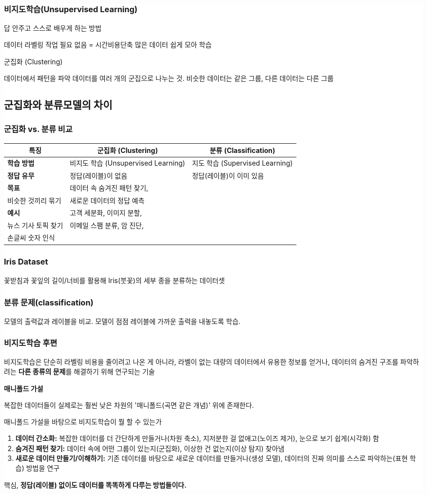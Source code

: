 ### 비지도학습(Unsupervised Learning)

답 안주고 스스로 배우게 하는 방법

데이터 라벨링 작업 필요 없음 = 시간비용단축 많은 데이터 쉽게 모아 학습

군집화 (Clustering)

데이터에서 패턴을 파악 데이터를 여러 개의 군집으로 나누는 것.
비슷한 데이터는 같은 그룹, 다른 데이터는 다른 그룹



## 군집화와 분류모델의 차이

### 군집화 vs. 분류 비교

| 특징 | 군집화 (Clustering) | 분류 (Classification) |
| --- | --- | --- |
| **학습 방법** | 비지도 학습 (Unsupervised Learning) | 지도 학습 (Supervised Learning) |
| **정답 유무** | 정답(레이블)이 없음 | 정답(레이블)이 이미 있음 |
| **목표** | 데이터 속 숨겨진 패턴 찾기, 
비슷한 것끼리 묶기 | 새로운 데이터의 정답 예측 |
| **예시** | 고객 세분화, 이미지 분할, 
뉴스 기사 토픽 찾기 | 이메일 스팸 분류, 암 진단, 
손글씨 숫자 인식 |

### Iris Dataset

꽃받침과 꽃잎의 길이/너비를 활용해 Iris(붓꽃)의 세부 종을 분류하는 데이터셋



### 분류 문제(classification)

모델의 출력값과 레이블을 비교. 모델이 점점 레이블에 가까운 출력을 내놓도록 학습.



### 비지도학습 후편

비지도학습은 단순히 라벨링 비용을 줄이려고 나온 게 아니라, 라벨이 없는 대량의 데이터에서 유용한 정보를 얻거나, 데이터의 숨겨진 구조를 파악하려는 **다른 종류의 문제**를 해결하기 위해 연구되는 기술

**매니폴드 가설** 

복잡한 데이터들이 실제로는 훨씬 낮은 차원의 '매니폴드(곡면 같은 개념)' 위에 존재한다.

매니폴드 가설을 바탕으로 비지도학습이 뭘 할 수 있는가

1. **데이터 간소화:** 복잡한 데이터를 더 간단하게 만들거나(차원 축소), 지저분한 걸 없애고(노이즈 제거), 눈으로 보기 쉽게(시각화) 함
2. **숨겨진 패턴 찾기:** 데이터 속에 어떤 그룹이 있는지(군집화), 이상한 건 없는지(이상 탐지) 찾아냄
3. **새로운 데이터 만들기/이해하기:** 기존 데이터를 바탕으로 새로운 데이터를 만들거나(생성 모델), 데이터의 진짜 의미를 스스로 파악하는(표현 학습) 방법을 연구

핵심, **정답(레이블) 없이도 데이터를 똑똑하게 다루는 방법들이다.**
